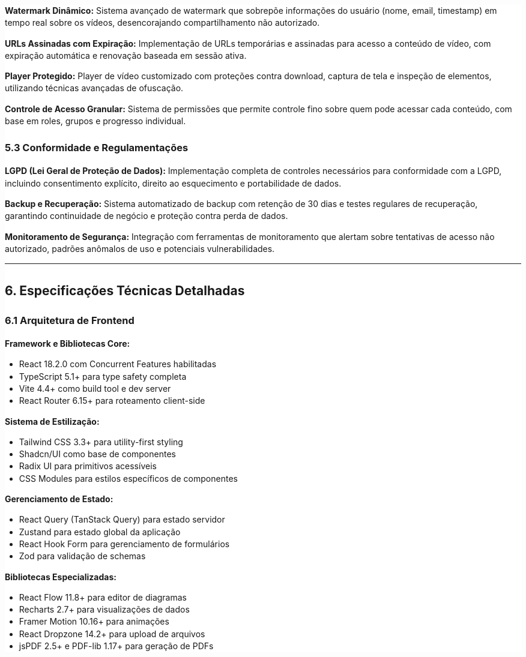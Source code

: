 **Watermark Dinâmico:** Sistema avançado de watermark que sobrepõe informações do usuário (nome, email, timestamp) em tempo real sobre os vídeos, desencorajando compartilhamento não autorizado.

**URLs Assinadas com Expiração:** Implementação de URLs temporárias e assinadas para acesso a conteúdo de vídeo, com expiração automática e renovação baseada em sessão ativa.

**Player Protegido:** Player de vídeo customizado com proteções contra download, captura de tela e inspeção de elementos, utilizando técnicas avançadas de ofuscação.

**Controle de Acesso Granular:** Sistema de permissões que permite controle fino sobre quem pode acessar cada conteúdo, com base em roles, grupos e progresso individual.

### 5.3 Conformidade e Regulamentações

**LGPD (Lei Geral de Proteção de Dados):** Implementação completa de controles necessários para conformidade com a LGPD, incluindo consentimento explícito, direito ao esquecimento e portabilidade de dados.

**Backup e Recuperação:** Sistema automatizado de backup com retenção de 30 dias e testes regulares de recuperação, garantindo continuidade de negócio e proteção contra perda de dados.

**Monitoramento de Segurança:** Integração com ferramentas de monitoramento que alertam sobre tentativas de acesso não autorizado, padrões anômalos de uso e potenciais vulnerabilidades.

---

## 6. Especificações Técnicas Detalhadas

### 6.1 Arquitetura de Frontend

**Framework e Bibliotecas Core:**
- React 18.2.0 com Concurrent Features habilitadas
- TypeScript 5.1+ para type safety completa
- Vite 4.4+ como build tool e dev server
- React Router 6.15+ para roteamento client-side

**Sistema de Estilização:**
- Tailwind CSS 3.3+ para utility-first styling
- Shadcn/UI como base de componentes
- Radix UI para primitivos acessíveis
- CSS Modules para estilos específicos de componentes

**Gerenciamento de Estado:**
- React Query (TanStack Query) para estado servidor
- Zustand para estado global da aplicação
- React Hook Form para gerenciamento de formulários
- Zod para validação de schemas

**Bibliotecas Especializadas:**
- React Flow 11.8+ para editor de diagramas
- Recharts 2.7+ para visualizações de dados
- Framer Motion 10.16+ para animações
- React Dropzone 14.2+ para upload de arquivos
- jsPDF 2.5+ e PDF-lib 1.17+ para geração de PDFs
